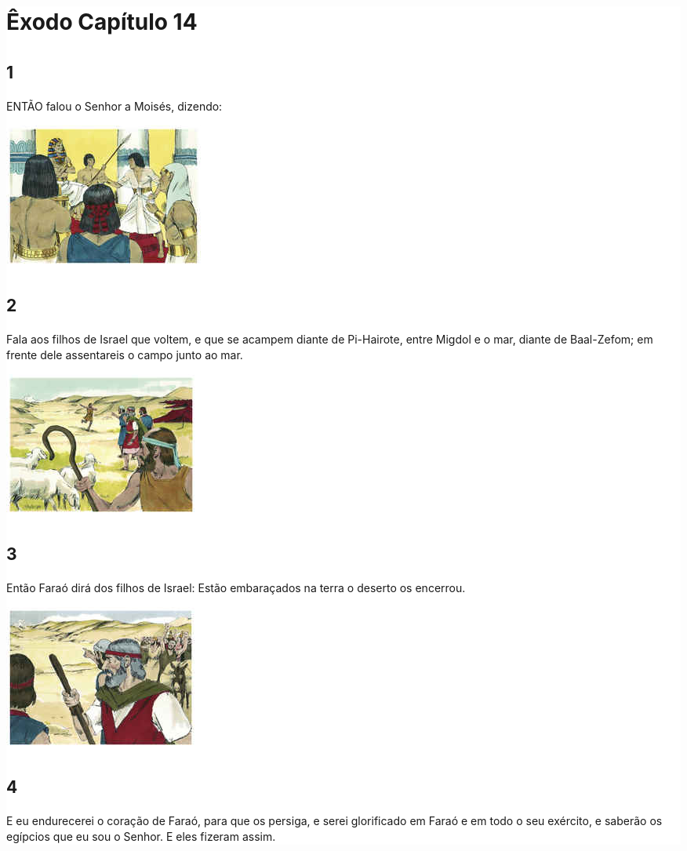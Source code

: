 # Êxodo Capítulo 14

## 1
ENTÃO falou o Senhor a Moisés, dizendo:

![](../.img/Ex/14/1-0.jpg)

## 2
Fala aos filhos de Israel que voltem, e que se acampem diante de Pi-Hairote, entre Migdol e o mar, diante de Baal-Zefom; em frente dele assentareis o campo junto ao mar.

![](../.img/Ex/14/2-0.jpg)

## 3
Então Faraó dirá dos filhos de Israel: Estão embaraçados na terra o deserto os encerrou.

![](../.img/Ex/14/3-0.jpg)

## 4
E eu endurecerei o coração de Faraó, para que os persiga, e serei glorificado em Faraó e em todo o seu exército, e saberão os egípcios que eu sou o Senhor. E eles fizeram assim.
